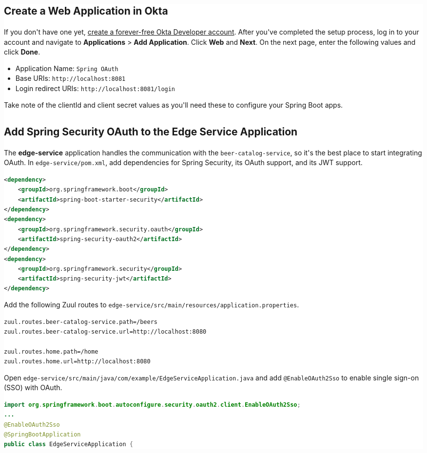 ## Create a Web Application in Okta

If you don't have one yet, [create a forever-free Okta Developer account](https://developer.okta.com/signup/). After you've completed the setup process, log in to your account and navigate to **Applications** > **Add Application**. Click **Web** and **Next**. On the next page, enter the following values and click **Done**.

* Application Name: `Spring OAuth`
* Base URIs: `http://localhost:8081`
* Login redirect URIs: `http://localhost:8081/login`

Take note of the clientId and client secret values as you'll need these to configure your Spring Boot apps.

## Add Spring Security OAuth to the Edge Service Application

The **edge-service** application handles the communication with the `beer-catalog-service`, so it's the best place to start integrating OAuth. In `edge-service/pom.xml`, add dependencies for Spring Security, its OAuth support, and its JWT support.

```xml
<dependency>
    <groupId>org.springframework.boot</groupId>
    <artifactId>spring-boot-starter-security</artifactId>
</dependency>
<dependency>
    <groupId>org.springframework.security.oauth</groupId>
    <artifactId>spring-security-oauth2</artifactId>
</dependency>
<dependency>
    <groupId>org.springframework.security</groupId>
    <artifactId>spring-security-jwt</artifactId>
</dependency>
```

Add the following Zuul routes to `edge-service/src/main/resources/application.properties`.

```properties
zuul.routes.beer-catalog-service.path=/beers
zuul.routes.beer-catalog-service.url=http://localhost:8080

zuul.routes.home.path=/home
zuul.routes.home.url=http://localhost:8080
```

Open `edge-service/src/main/java/com/example/EdgeServiceApplication.java` and add `@EnableOAuth2Sso` to enable single sign-on (SSO) with OAuth.

```java
import org.springframework.boot.autoconfigure.security.oauth2.client.EnableOAuth2Sso;
...
@EnableOAuth2Sso
@SpringBootApplication
public class EdgeServiceApplication {
```
